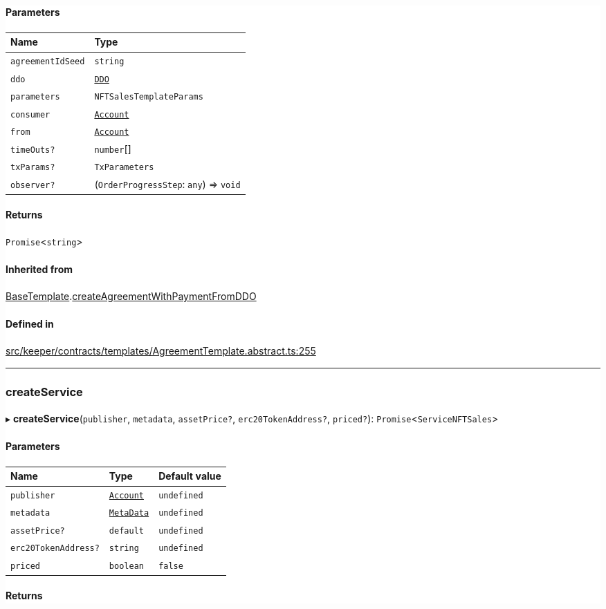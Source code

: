 #### Parameters

| Name              | Type                                   |
| :---------------- | :------------------------------------- |
| `agreementIdSeed` | `string`                               |
| `ddo`             | [`DDO`](DDO.md)                        |
| `parameters`      | `NFTSalesTemplateParams`               |
| `consumer`        | [`Account`](Account.md)                |
| `from`            | [`Account`](Account.md)                |
| `timeOuts?`       | `number`[]                             |
| `txParams?`       | `TxParameters`                         |
| `observer?`       | (`OrderProgressStep`: `any`) => `void` |

#### Returns

`Promise`<`string`\>

#### Inherited from

[BaseTemplate](templates.BaseTemplate.md).[createAgreementWithPaymentFromDDO](templates.BaseTemplate.md#createagreementwithpaymentfromddo)

#### Defined in

[src/keeper/contracts/templates/AgreementTemplate.abstract.ts:255](https://github.com/nevermined-io/sdk-js/blob/55f88d2/src/keeper/contracts/templates/AgreementTemplate.abstract.ts#L255)

---

### createService

▸ **createService**(`publisher`, `metadata`, `assetPrice?`, `erc20TokenAddress?`, `priced?`): `Promise`<`ServiceNFTSales`\>

#### Parameters

| Name                 | Type                                    | Default value |
| :------------------- | :-------------------------------------- | :------------ |
| `publisher`          | [`Account`](Account.md)                 | `undefined`   |
| `metadata`           | [`MetaData`](../interfaces/MetaData.md) | `undefined`   |
| `assetPrice?`        | `default`                               | `undefined`   |
| `erc20TokenAddress?` | `string`                                | `undefined`   |
| `priced`             | `boolean`                               | `false`       |

#### Returns
